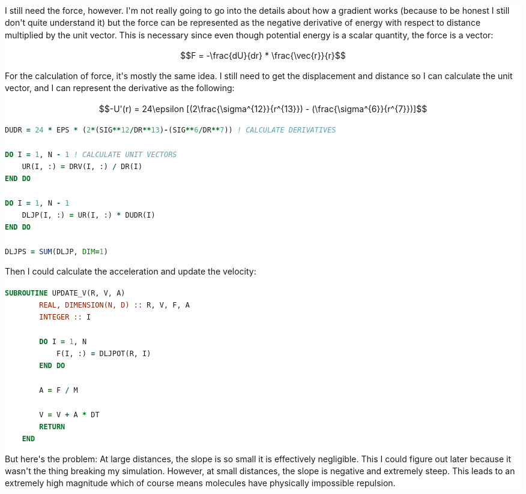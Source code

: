 I still need the force, however. I'm not really going to go into the details about how a gradient works (because to be honest I still don't quite understand it) but the force can be represented as the negative derivative of energy with respect to distance multiplied by the unit vector. This is necessary since even though potential energy is a scalar quantity, the force is a vector:

$$F = -\frac{dU}{dr} * \frac{\vec{r}}{r}$$

For the calculation of force, it's mostly the same idea. I still need to get the displacement and distance so I can calculate the unit vector, and I can represent the derivative as the following:

$$-U'(r) = 24\epsilon [(2\frac{\sigma^{12}}{r^{13}}) - (\frac{\sigma^{6}}{r^{7}})]$$

```fortran
DUDR = 24 * EPS * (2*(SIG**12/DR**13)-(SIG**6/DR**7)) ! CALCULATE DERIVATIVES

DO I = 1, N - 1 ! CALCULATE UNIT VECTORS
    UR(I, :) = DRV(I, :) / DR(I)
END DO

DO I = 1, N - 1
    DLJP(I, :) = UR(I, :) * DUDR(I)
END DO

DLJPS = SUM(DLJP, DIM=1)
```

Then I could calculate the acceleration and update the velocity:
```fortran
SUBROUTINE UPDATE_V(R, V, A)
        REAL, DIMENSION(N, D) :: R, V, F, A
        INTEGER :: I

        DO I = 1, N
            F(I, :) = DLJPOT(R, I)
        END DO

        A = F / M

        V = V + A * DT
        RETURN
    END
```

But here's the problem: At large distances, the slope is so small it is effectively negligible. This I could figure out later because it wasn't the thing breaking my simulation. However, at small distances, the slope is negative and extremely steep. This leads to an extremely high magnitude which of course means molecules have physically impossible repulsion.

